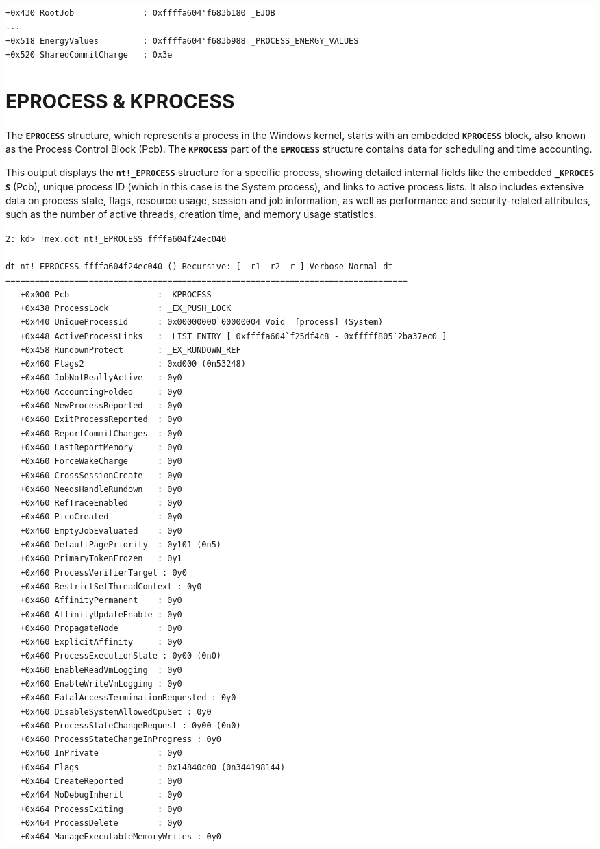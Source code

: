 ```
+0x430 RootJob              : 0xffffa604'f683b180 _EJOB
...
+0x518 EnergyValues         : 0xffffa604'f683b988 _PROCESS_ENERGY_VALUES
+0x520 SharedCommitCharge   : 0x3e
```

# EPROCESS & KPROCESS

The **`EPROCESS`** structure, which represents a process in the Windows kernel, starts with an embedded **`KPROCESS`** block, also known as the Process Control Block (Pcb). The **`KPROCESS`** part of the **`EPROCESS`** structure contains data for scheduling and time accounting.

This output displays the **`nt!_EPROCESS`** structure for a specific process, showing detailed internal fields like the embedded **`_KPROCESS`** (Pcb), unique process ID (which in this case is the System process), and links to active process lists. It also includes extensive data on process state, flags, resource usage, session and job information, as well as performance and security-related attributes, such as the number of active threads, creation time, and memory usage statistics.

```
2: kd> !mex.ddt nt!_EPROCESS ffffa604f24ec040

dt nt!_EPROCESS ffffa604f24ec040 () Recursive: [ -r1 -r2 -r ] Verbose Normal dt
==================================================================================
   +0x000 Pcb                  : _KPROCESS
   +0x438 ProcessLock          : _EX_PUSH_LOCK
   +0x440 UniqueProcessId      : 0x00000000`00000004 Void  [process] (System)
   +0x448 ActiveProcessLinks   : _LIST_ENTRY [ 0xffffa604`f25df4c8 - 0xfffff805`2ba37ec0 ]
   +0x458 RundownProtect       : _EX_RUNDOWN_REF
   +0x460 Flags2               : 0xd000 (0n53248)
   +0x460 JobNotReallyActive   : 0y0
   +0x460 AccountingFolded     : 0y0
   +0x460 NewProcessReported   : 0y0
   +0x460 ExitProcessReported  : 0y0
   +0x460 ReportCommitChanges  : 0y0
   +0x460 LastReportMemory     : 0y0
   +0x460 ForceWakeCharge      : 0y0
   +0x460 CrossSessionCreate   : 0y0
   +0x460 NeedsHandleRundown   : 0y0
   +0x460 RefTraceEnabled      : 0y0
   +0x460 PicoCreated          : 0y0
   +0x460 EmptyJobEvaluated    : 0y0
   +0x460 DefaultPagePriority  : 0y101 (0n5)
   +0x460 PrimaryTokenFrozen   : 0y1
   +0x460 ProcessVerifierTarget : 0y0
   +0x460 RestrictSetThreadContext : 0y0
   +0x460 AffinityPermanent    : 0y0
   +0x460 AffinityUpdateEnable : 0y0
   +0x460 PropagateNode        : 0y0
   +0x460 ExplicitAffinity     : 0y0
   +0x460 ProcessExecutionState : 0y00 (0n0)
   +0x460 EnableReadVmLogging  : 0y0
   +0x460 EnableWriteVmLogging : 0y0
   +0x460 FatalAccessTerminationRequested : 0y0
   +0x460 DisableSystemAllowedCpuSet : 0y0
   +0x460 ProcessStateChangeRequest : 0y00 (0n0)
   +0x460 ProcessStateChangeInProgress : 0y0
   +0x460 InPrivate            : 0y0
   +0x464 Flags                : 0x14840c00 (0n344198144)
   +0x464 CreateReported       : 0y0
   +0x464 NoDebugInherit       : 0y0
   +0x464 ProcessExiting       : 0y0
   +0x464 ProcessDelete        : 0y0
   +0x464 ManageExecutableMemoryWrites : 0y0
```